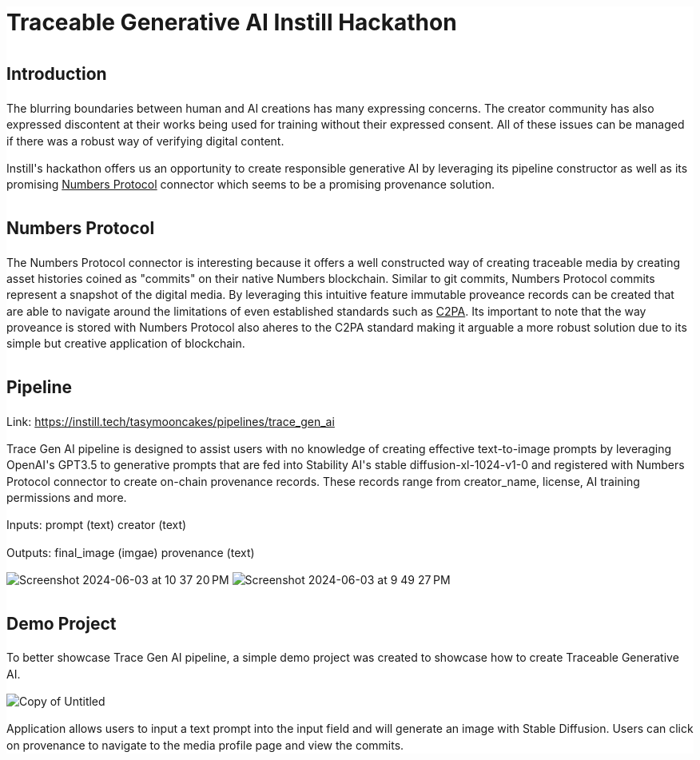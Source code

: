 # Traceable Generative AI Instill Hackathon

## Introduction
The blurring boundaries between human and AI creations has many expressing concerns. The creator community has also expressed discontent at their works being used for training without their expressed consent. All of these issues can be managed if there was a robust way of verifying digital content.

Instill's hackathon offers us an opportunity to create responsible generative AI by leveraging its pipeline constructor as well as its promising [Numbers Protocol]([url](https://www.numbersprotocol.io/)) connector which seems to be a promising provenance solution.

## Numbers Protocol
The Numbers Protocol connector is interesting because it offers a well constructed way of creating traceable media by creating asset histories coined as "commits" on their native Numbers blockchain. Similar to git commits, Numbers Protocol commits represent a snapshot of the digital media. By leveraging this intuitive feature immutable proveance records can be created that are able to navigate around the limitations of even established standards such as [C2PA]([url](https://c2pa.org/)). Its important to note that the way proveance is stored with Numbers Protocol also aheres to the C2PA standard making it arguable a more robust solution due to its simple but creative application of blockchain.

## Pipeline
Link: https://instill.tech/tasymooncakes/pipelines/trace_gen_ai

Trace Gen AI pipeline is designed to assist users with no knowledge of creating effective text-to-image prompts by leveraging OpenAI's GPT3.5 to generative prompts that are fed into Stability AI's stable diffusion-xl-1024-v1-0 and registered with Numbers Protocol connector to create on-chain provenance records. These records range from creator_name, license, AI training permissions and more.

Inputs: 
prompt (text)
creator (text)

Outputs:
final_image (imgae)
provenance (text)

<img width="1291" alt="Screenshot 2024-06-03 at 10 37 20 PM" src="https://github.com/tastymooncakes/c2pa-generative-ai/assets/171561374/957b0e04-0059-4598-b578-41327332b321">
<img width="1470" alt="Screenshot 2024-06-03 at 9 49 27 PM" src="https://github.com/tastymooncakes/c2pa-generative-ai/assets/171561374/390e047c-0c06-4f3f-aede-53d6c9743a2d">

## Demo Project
To better showcase Trace Gen AI pipeline, a simple demo project was created to showcase how to create Traceable Generative AI.

![Copy of Untitled](https://github.com/tastymooncakes/c2pa-generative-ai/assets/171561374/1d230ba9-301e-47f8-87ae-09f426b8dc90)

Application allows users to input a text prompt into the input field and will generate an image with Stable Diffusion. Users can click on provenance to navigate to the media profile page and view the commits.
